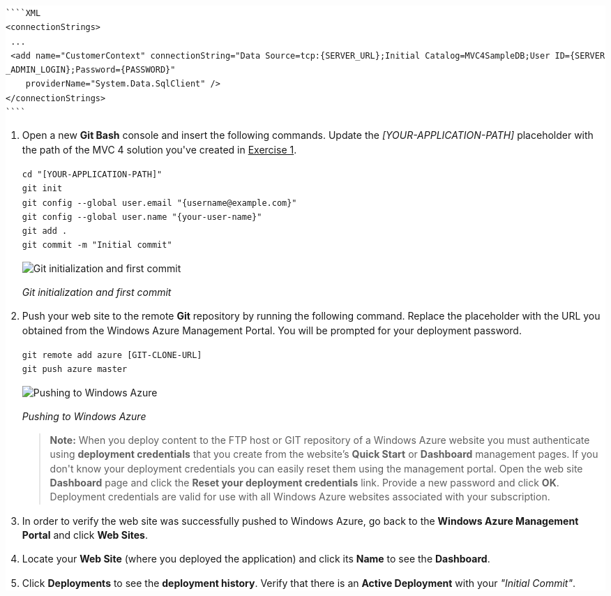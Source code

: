 	````XML
	<connectionStrings>
	 ...
	 <add name="CustomerContext" connectionString="Data Source=tcp:{SERVER_URL};Initial Catalog=MVC4SampleDB;User ID={SERVER_ADMIN_LOGIN};Password={PASSWORD}"
		providerName="System.Data.SqlClient" />
	</connectionStrings>
	````

1. Open a new **Git Bash** console and insert the following commands. Update the _[YOUR-APPLICATION-PATH]_ placeholder with the path of the MVC 4 solution you've created in [Exercise 1](#Exercise1). 
	
	<!-- mark:1-6 -->
	````CommandPrompt
	cd "[YOUR-APPLICATION-PATH]"
	git init
	git config --global user.email "{username@example.com}"
	git config --global user.name "{your-user-name}"
	git add .
	git commit -m "Initial commit"
	````

	![Git initialization and first commit](Images/git-initialization-and-first-commit.png?raw=true "Git initialization and first commit")

	_Git initialization and first commit_

1. Push your web site to the remote **Git** repository by running the following command. Replace the placeholder with the URL you obtained from the Windows Azure Management Portal. You will be prompted for your deployment password.

	<!-- mark:1-2 -->
	````CommandPrompt
	git remote add azure [GIT-CLONE-URL]
	git push azure master
	````

	![Pushing to Windows Azure](Images/pushing-to-windows-azure.png?raw=true "Pushing to Windows Azure")

	_Pushing to Windows Azure_

	> **Note:** When you deploy content to the FTP host or GIT repository of a Windows Azure website you must authenticate using **deployment credentials** that you create from the website’s **Quick Start** or **Dashboard** management pages.  If you don't know your deployment credentials you can easily reset them using the management portal. Open the web site **Dashboard** page and click the **Reset your deployment credentials** link. Provide a new password and click **OK**. Deployment credentials are valid for use with all Windows Azure websites associated with your subscription. 

1. In order to verify the web site was successfully pushed to Windows Azure, go back to the **Windows Azure Management Portal** and click **Web Sites**.

1. Locate your **Web Site** (where you deployed the application) and click its **Name** to see the **Dashboard**.

1. Click **Deployments** to see the **deployment history**. Verify that there is an **Active Deployment** with your _"Initial Commit"_.
